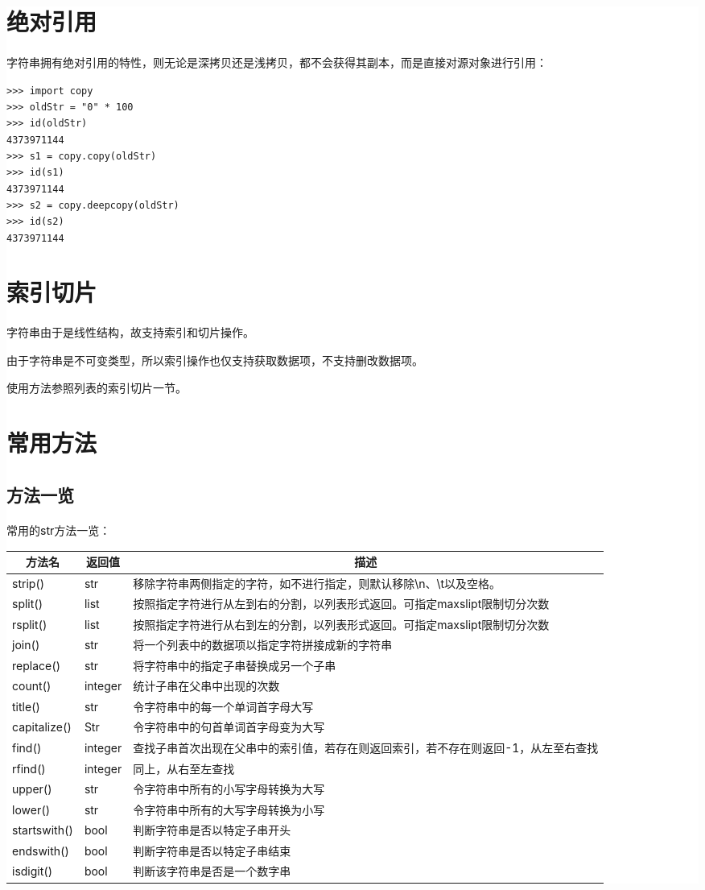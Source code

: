 # 绝对引用

字符串拥有绝对引用的特性，则无论是深拷贝还是浅拷贝，都不会获得其副本，而是直接对源对象进行引用：

```
>>> import copy
>>> oldStr = "0" * 100
>>> id(oldStr)
4373971144
>>> s1 = copy.copy(oldStr)
>>> id(s1)
4373971144
>>> s2 = copy.deepcopy(oldStr)
>>> id(s2)
4373971144
```



# 索引切片

字符串由于是线性结构，故支持索引和切片操作。

由于字符串是不可变类型，所以索引操作也仅支持获取数据项，不支持删改数据项。

使用方法参照列表的索引切片一节。



# 常用方法

## 方法一览

常用的str方法一览：

| 方法名       | 返回值  | 描述                                                         |
| ------------ | ------- | ------------------------------------------------------------ |
| strip()      | str     | 移除字符串两侧指定的字符，如不进行指定，则默认移除\n、\t以及空格。 |
| split()      | list    | 按照指定字符进行从左到右的分割，以列表形式返回。可指定maxslipt限制切分次数 |
| rsplit()     | list    | 按照指定字符进行从右到左的分割，以列表形式返回。可指定maxslipt限制切分次数 |
| join()       | str     | 将一个列表中的数据项以指定字符拼接成新的字符串               |
| replace()    | str     | 将字符串中的指定子串替换成另一个子串                         |
| count()      | integer | 统计子串在父串中出现的次数                                   |
| title()      | str     | 令字符串中的每一个单词首字母大写                             |
| capitalize() | Str     | 令字符串中的句首单词首字母变为大写                           |
| find()       | integer | 查找子串首次出现在父串中的索引值，若存在则返回索引，若不存在则返回-1，从左至右查找 |
| rfind()      | integer | 同上，从右至左查找                                           |
| upper()      | str     | 令字符串中所有的小写字母转换为大写                           |
| lower()      | str     | 令字符串中所有的大写字母转换为小写                           |
| startswith() | bool    | 判断字符串是否以特定子串开头                                 |
| endswith()   | bool    | 判断字符串是否以特定子串结束                                 |
| isdigit()    | bool    | 判断该字符串是否是一个数字串                                 |
